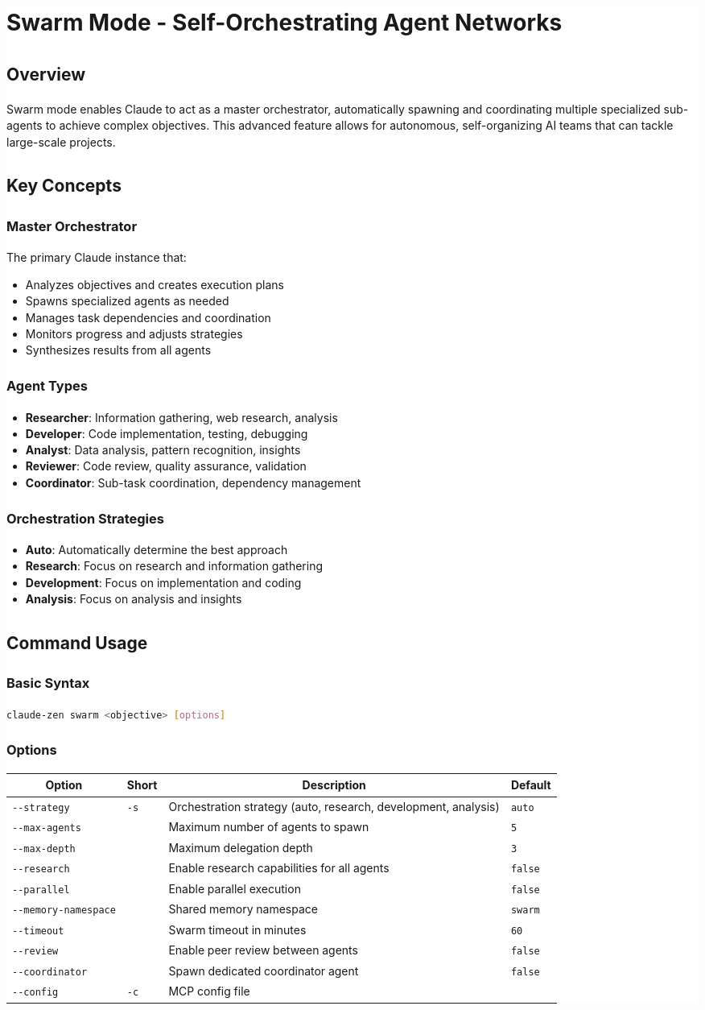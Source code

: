 # Swarm Mode - Self-Orchestrating Agent Networks

## Overview

Swarm mode enables Claude to act as a master orchestrator, automatically spawning and coordinating multiple specialized sub-agents to achieve complex objectives. This advanced feature allows for autonomous, self-organizing AI teams that can tackle large-scale projects.

## Key Concepts

### Master Orchestrator
The primary Claude instance that:
- Analyzes objectives and creates execution plans
- Spawns specialized agents as needed
- Manages task dependencies and coordination
- Monitors progress and adjusts strategies
- Synthesizes results from all agents

### Agent Types
- **Researcher**: Information gathering, web research, analysis
- **Developer**: Code implementation, testing, debugging
- **Analyst**: Data analysis, pattern recognition, insights
- **Reviewer**: Code review, quality assurance, validation
- **Coordinator**: Sub-task coordination, dependency management

### Orchestration Strategies
- **Auto**: Automatically determine the best approach
- **Research**: Focus on research and information gathering
- **Development**: Focus on implementation and coding
- **Analysis**: Focus on analysis and insights

## Command Usage

### Basic Syntax
```bash
claude-zen swarm <objective> [options]
```

### Options

| Option | Short | Description | Default |
|--------|-------|-------------|---------|
| `--strategy` | `-s` | Orchestration strategy (auto, research, development, analysis) | `auto` |
| `--max-agents` | | Maximum number of agents to spawn | `5` |
| `--max-depth` | | Maximum delegation depth | `3` |
| `--research` | | Enable research capabilities for all agents | `false` |
| `--parallel` | | Enable parallel execution | `false` |
| `--memory-namespace` | | Shared memory namespace | `swarm` |
| `--timeout` | | Swarm timeout in minutes | `60` |
| `--review` | | Enable peer review between agents | `false` |
| `--coordinator` | | Spawn dedicated coordinator agent | `false` |
| `--config` | `-c` | MCP config file | |